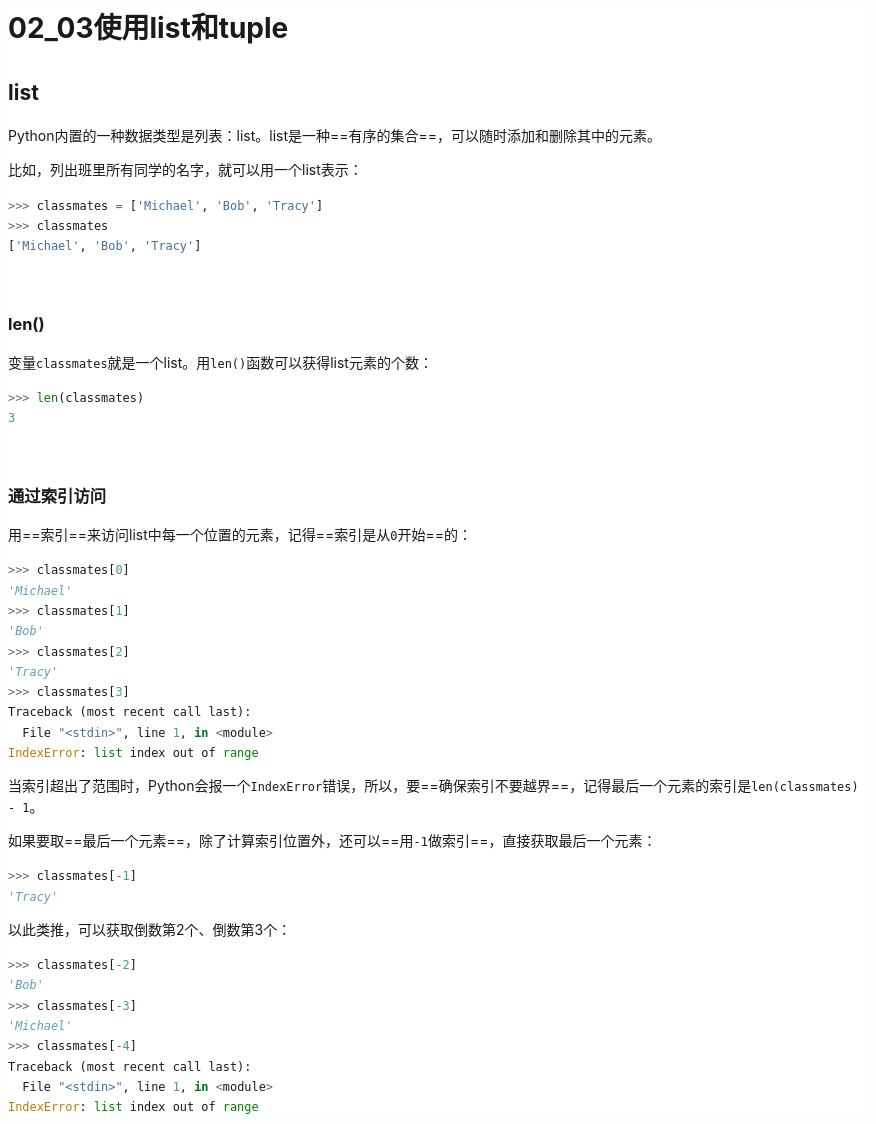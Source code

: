 # 02_03使用list和tuple

## list

Python内置的一种数据类型是列表：list。list是一种==有序的集合==，可以随时添加和删除其中的元素。

比如，列出班里所有同学的名字，就可以用一个list表示：

```python
>>> classmates = ['Michael', 'Bob', 'Tracy']
>>> classmates
['Michael', 'Bob', 'Tracy']
```

<br>

### len()

变量`classmates`就是一个list。用`len()`函数可以获得list元素的个数：

```python
>>> len(classmates)
3
```

<br>

### 通过索引访问

用==索引==来访问list中每一个位置的元素，记得==索引是从`0`开始==的：

```python
>>> classmates[0]
'Michael'
>>> classmates[1]
'Bob'
>>> classmates[2]
'Tracy'
>>> classmates[3]
Traceback (most recent call last):
  File "<stdin>", line 1, in <module>
IndexError: list index out of range
```

当索引超出了范围时，Python会报一个`IndexError`错误，所以，要==确保索引不要越界==，记得最后一个元素的索引是`len(classmates) - 1`。

如果要取==最后一个元素==，除了计算索引位置外，还可以==用`-1`做索引==，直接获取最后一个元素：

```python
>>> classmates[-1]
'Tracy'
```

以此类推，可以获取倒数第2个、倒数第3个：

```python
>>> classmates[-2]
'Bob'
>>> classmates[-3]
'Michael'
>>> classmates[-4]
Traceback (most recent call last):
  File "<stdin>", line 1, in <module>
IndexError: list index out of range
```
